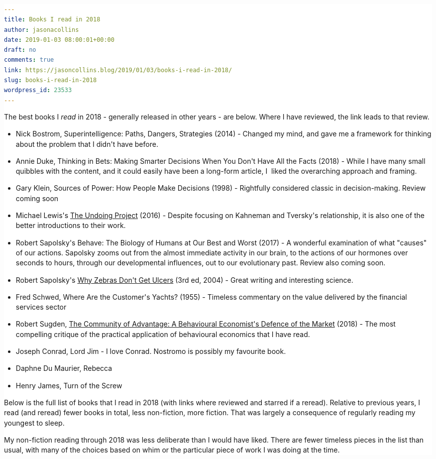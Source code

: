 ```yaml
---
title: Books I read in 2018
author: jasonacollins
date: 2019-01-03 08:00:01+00:00
draft: no
comments: true
link: https://jasoncollins.blog/2019/01/03/books-i-read-in-2018/
slug: books-i-read-in-2018
wordpress_id: 23533
---
```


The best books I _read_ in 2018 - generally released in other years - are below. Where I have reviewed, the link leads to that review.

* Nick Bostrom, Superintelligence: Paths, Dangers, Strategies (2014) - Changed my mind, and gave me a framework for thinking about the problem that I didn't have before.

* Annie Duke, Thinking in Bets: Making Smarter Decisions When You Don't Have All the Facts (2018) - While I have many small quibbles with the content, and it could easily have been a long-form article, I  liked the overarching approach and framing.

* Gary Klein, Sources of Power: How People Make Decisions (1998) - Rightfully considered classic in decision-making. Review coming soon

* Michael Lewis's [The Undoing Project](https://jasoncollins.blog/2018/02/21/michael-lewiss-the-undoing-project-a-friendship-that-changed-the-world/) (2016) - Despite focusing on Kahneman and Tversky's relationship, it is also one of the better introductions to their work.

* Robert Sapolsky's Behave: The Biology of Humans at Our Best and Worst (2017) - A wonderful examination of what "causes" of our actions. Sapolsky zooms out from the almost immediate activity in our brain, to the actions of our hormones over seconds to hours, through our developmental influences, out to our evolutionary past. Review also coming soon.

* Robert Sapolsky's [Why Zebras Don't Get Ulcers](https://jasoncollins.blog/2018/07/25/robert-sapolskys-why-zebras-dont-get-ulcers/) (3rd ed, 2004) - Great writing and interesting science.

* Fred Schwed, Where Are the Customer's Yachts? (1955) - Timeless commentary on the value delivered by the financial services sector

* Robert Sugden, [The Community of Advantage: A Behavioural Economist's Defence of the Market](https://jasoncollins.blog/2018/09/26/robert-sugdens-the-community-of-advantage-a-behavioural-economists-defence-of-the-market/) (2018) - The most compelling critique of the practical application of behavioural economics that I have read.

* Joseph Conrad, Lord Jim - I love Conrad. Nostromo is possibly my favourite book.

* Daphne Du Maurier, Rebecca

* Henry James, Turn of the Screw

Below is the full list of books that I read in 2018 (with links where reviewed and starred if a reread). Relative to previous years, I read (and reread) fewer books in total, less non-fiction, more fiction. That was largely a consequence of regularly reading my youngest to sleep.

My non-fiction reading through 2018 was less deliberate than I would have liked. There are fewer timeless pieces in the list than usual, with many of the choices based on whim or the particular piece of work I was doing at the time.
